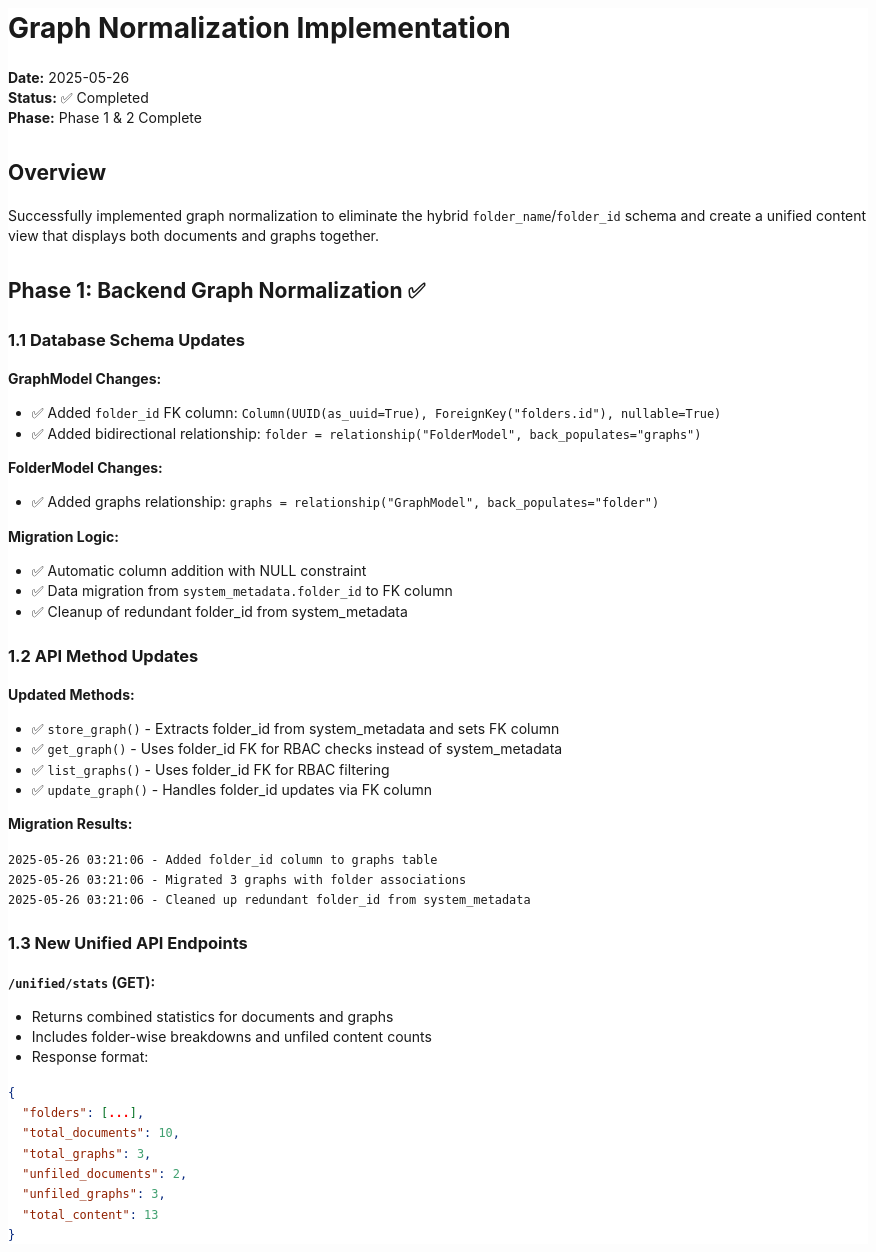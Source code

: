 # Graph Normalization Implementation

**Date:** 2025-05-26  
**Status:** ✅ Completed  
**Phase:** Phase 1 & 2 Complete

## Overview

Successfully implemented graph normalization to eliminate the hybrid `folder_name`/`folder_id` schema and create a unified content view that displays both documents and graphs together.

## Phase 1: Backend Graph Normalization ✅

### 1.1 Database Schema Updates

**GraphModel Changes:**
- ✅ Added `folder_id` FK column: `Column(UUID(as_uuid=True), ForeignKey("folders.id"), nullable=True)`
- ✅ Added bidirectional relationship: `folder = relationship("FolderModel", back_populates="graphs")`

**FolderModel Changes:**
- ✅ Added graphs relationship: `graphs = relationship("GraphModel", back_populates="folder")`

**Migration Logic:**
- ✅ Automatic column addition with NULL constraint
- ✅ Data migration from `system_metadata.folder_id` to FK column
- ✅ Cleanup of redundant folder_id from system_metadata

### 1.2 API Method Updates

**Updated Methods:**
- ✅ `store_graph()` - Extracts folder_id from system_metadata and sets FK column
- ✅ `get_graph()` - Uses folder_id FK for RBAC checks instead of system_metadata
- ✅ `list_graphs()` - Uses folder_id FK for RBAC filtering
- ✅ `update_graph()` - Handles folder_id updates via FK column

**Migration Results:**
```
2025-05-26 03:21:06 - Added folder_id column to graphs table
2025-05-26 03:21:06 - Migrated 3 graphs with folder associations
2025-05-26 03:21:06 - Cleaned up redundant folder_id from system_metadata
```

### 1.3 New Unified API Endpoints

**`/unified/stats` (GET):**
- Returns combined statistics for documents and graphs
- Includes folder-wise breakdowns and unfiled content counts
- Response format:
```json
{
  "folders": [...],
  "total_documents": 10,
  "total_graphs": 3,
  "unfiled_documents": 2,
  "unfiled_graphs": 3,
  "total_content": 13
}
```

